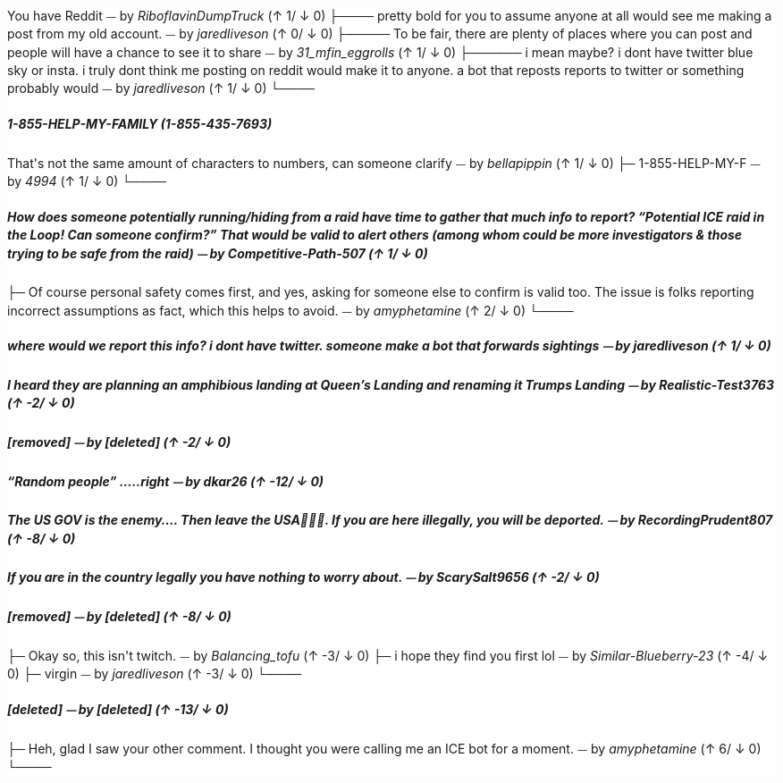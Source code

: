 You have Reddit ⏤ by *RiboflavinDumpTruck* (↑ 1/ ↓ 0)
├──── pretty bold for you to assume anyone at all would see me making a post from my old account. ⏤ by *jaredliveson* (↑ 0/ ↓ 0)
├───── To be fair, there are plenty of places where you can post and people will have a chance to see it to share ⏤ by *31_mfin_eggrolls* (↑ 1/ ↓ 0)
├────── i mean maybe? i dont have twitter blue sky or insta. i truly dont think me posting on reddit would make it to anyone. a bot that reposts reports to twitter or something probably would ⏤ by *jaredliveson* (↑ 1/ ↓ 0)
└────

##### 1-855-HELP-MY-FAMILY (1-855-435-7693)

  
That's not the same amount of characters to numbers, can someone clarify ⏤ by *bellapippin* (↑ 1/ ↓ 0)
├─ 1-855-HELP-MY-F ⏤ by *4994* (↑ 1/ ↓ 0)
└────

##### How does someone potentially running/hiding from a raid have time to gather that much info to report? “Potential ICE raid in the Loop! Can someone confirm?” That would be valid to alert others (among whom could be more investigators &amp; those trying to be safe from the raid) ⏤ by *Competitive-Path-507* (↑ 1/ ↓ 0)
├─ Of course personal safety comes first, and yes, asking for someone else to confirm is valid too. The issue is folks reporting incorrect assumptions as fact, which this helps to avoid. ⏤ by *amyphetamine* (↑ 2/ ↓ 0)
└────

##### where would we report this info? i dont have twitter. someone make a bot that forwards sightings ⏤ by *jaredliveson* (↑ 1/ ↓ 0)
##### I heard they are planning an amphibious landing at Queen’s Landing and renaming it Trumps Landing ⏤ by *Realistic-Test3763* (↑ -2/ ↓ 0)
##### [removed] ⏤ by *[deleted]* (↑ -2/ ↓ 0)
##### “Random people” …..right ⏤ by *dkar26* (↑ -12/ ↓ 0)
##### The US GOV is the enemy…. Then leave the USA🤷🏻‍♂️. If you are here illegally, you will be deported. ⏤ by *RecordingPrudent807* (↑ -8/ ↓ 0)
##### If you are in the country legally you have nothing to worry about. ⏤ by *ScarySalt9656* (↑ -2/ ↓ 0)
##### [removed] ⏤ by *[deleted]* (↑ -8/ ↓ 0)
├─ Okay so, this isn't twitch. ⏤ by *Balancing_tofu* (↑ -3/ ↓ 0)
├─ i hope they find you first lol ⏤ by *Similar-Blueberry-23* (↑ -4/ ↓ 0)
├─ virgin ⏤ by *jaredliveson* (↑ -3/ ↓ 0)
└────

##### [deleted] ⏤ by *[deleted]* (↑ -13/ ↓ 0)
├─ Heh, glad I saw your other comment. I thought you were calling me an ICE bot for a moment. ⏤ by *amyphetamine* (↑ 6/ ↓ 0)
└────
